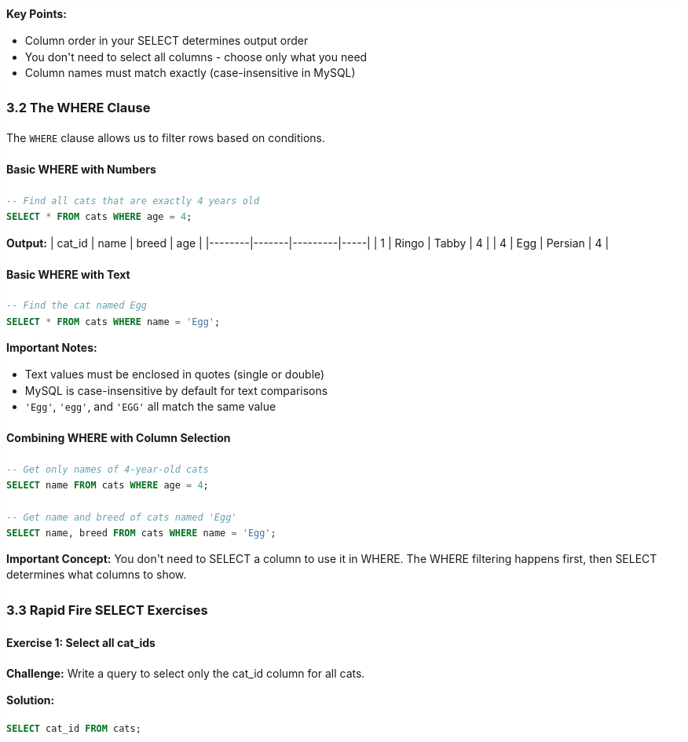 **Key Points:**
- Column order in your SELECT determines output order
- You don't need to select all columns - choose only what you need
- Column names must match exactly (case-insensitive in MySQL)

### 3.2 The WHERE Clause

The `WHERE` clause allows us to filter rows based on conditions.

#### Basic WHERE with Numbers
```sql
-- Find all cats that are exactly 4 years old
SELECT * FROM cats WHERE age = 4;
```

**Output:**
| cat_id | name  | breed   | age |
|--------|-------|---------|-----|
| 1      | Ringo | Tabby   | 4   |
| 4      | Egg   | Persian | 4   |

#### Basic WHERE with Text
```sql
-- Find the cat named Egg
SELECT * FROM cats WHERE name = 'Egg';
```

**Important Notes:**
- Text values must be enclosed in quotes (single or double)
- MySQL is case-insensitive by default for text comparisons
- `'Egg'`, `'egg'`, and `'EGG'` all match the same value

#### Combining WHERE with Column Selection
```sql
-- Get only names of 4-year-old cats
SELECT name FROM cats WHERE age = 4;

-- Get name and breed of cats named 'Egg'
SELECT name, breed FROM cats WHERE name = 'Egg';
```

**Important Concept:** You don't need to SELECT a column to use it in WHERE. The WHERE filtering happens first, then SELECT determines what columns to show.

### 3.3 Rapid Fire SELECT Exercises

#### Exercise 1: Select all cat_ids
**Challenge:** Write a query to select only the cat_id column for all cats.

**Solution:**
```sql
SELECT cat_id FROM cats;
```
